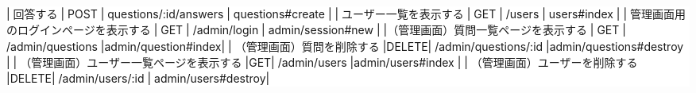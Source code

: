 |     回答する                 | POST |  questions/:id/answers  | questions#create  |
|     ユーザー一覧を表示する              |  GET |  /users             |  users#index |
|   管理画面用のログインページを表示する     | GET |  /admin/login        | admin/session#new  |
|（管理画面）質問一覧ページを表示する        | GET | /admin/questions      |admin/question#index|
|  （管理画面）質問を削除する               |DELETE| /admin/questions/:id |admin/questions#destroy |
|   （管理画面）ユーザー一覧ページを表示する   |GET| /admin/users            |admin/users#index |
|  （管理画面）ユーザーを削除する            |DELETE| /admin/users/:id      | admin/users#destroy|


